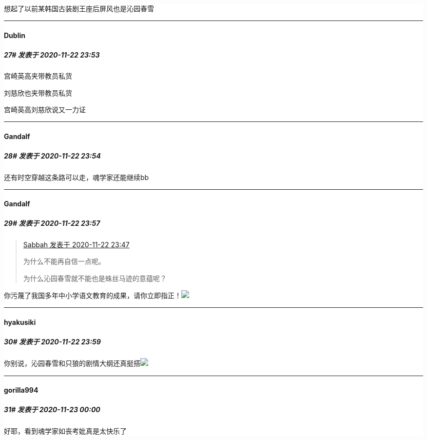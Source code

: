 
想起了以前某韩国古装剧王座后屏风也是沁园春雪


-----

####  Dublin  
##### 27#       发表于 2020-11-22 23:53


宫崎英高夹带教员私货

刘慈欣也夹带教员私货

宫崎英高刘慈欣说又一力证


-----

####  Gandalf  
##### 28#       发表于 2020-11-22 23:54


还有时空穿越这条路可以走，魂学家还能继续bb


-----

####  Gandalf  
##### 29#       发表于 2020-11-22 23:57


<blockquote><a href="httphttps://bbs.saraba1st.com/2b/forum.php?mod=redirect&amp;goto=findpost&amp;pid=49486269&amp;ptid=1973754" target="_blank">Sabbah 发表于 2020-11-22 23:47</a>

为什么不能再自信一点呢。


为什么沁园春雪就不能也是蛛丝马迹的意蕴呢？</blockquote>
你污蔑了我国多年中小学语文教育的成果，请你立即指正！<img src="https://static.saraba1st.com/image/smiley/carton2017/004.png" referrerpolicy="no-referrer">


-----

####  hyakusiki  
##### 30#       发表于 2020-11-22 23:59


你别说，沁园春雪和只狼的剧情大纲还真挺搭<img src="https://static.saraba1st.com/image/smiley/face2017/067.png" referrerpolicy="no-referrer">


-----

####  gorilla994  
##### 31#       发表于 2020-11-23 00:00


好耶，看到魂学家如丧考妣真是太快乐了

